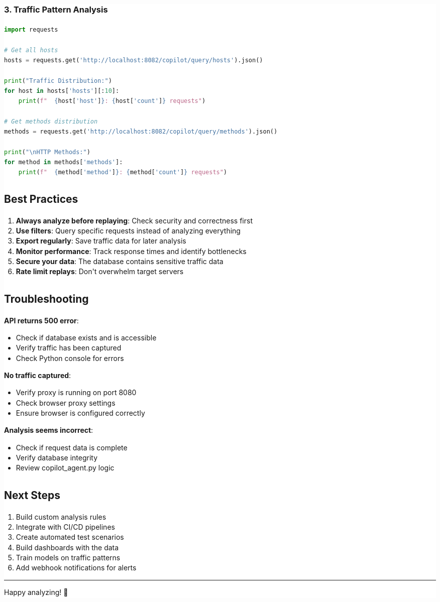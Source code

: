 
### 3. Traffic Pattern Analysis

```python
import requests

# Get all hosts
hosts = requests.get('http://localhost:8082/copilot/query/hosts').json()

print("Traffic Distribution:")
for host in hosts['hosts'][:10]:
    print(f"  {host['host']}: {host['count']} requests")

# Get methods distribution
methods = requests.get('http://localhost:8082/copilot/query/methods').json()

print("\nHTTP Methods:")
for method in methods['methods']:
    print(f"  {method['method']}: {method['count']} requests")
```

## Best Practices

1. **Always analyze before replaying**: Check security and correctness first
2. **Use filters**: Query specific requests instead of analyzing everything
3. **Export regularly**: Save traffic data for later analysis
4. **Monitor performance**: Track response times and identify bottlenecks
5. **Secure your data**: The database contains sensitive traffic data
6. **Rate limit replays**: Don't overwhelm target servers

## Troubleshooting

**API returns 500 error**:
- Check if database exists and is accessible
- Verify traffic has been captured
- Check Python console for errors

**No traffic captured**:
- Verify proxy is running on port 8080
- Check browser proxy settings
- Ensure browser is configured correctly

**Analysis seems incorrect**:
- Check if request data is complete
- Verify database integrity
- Review copilot_agent.py logic

## Next Steps

1. Build custom analysis rules
2. Integrate with CI/CD pipelines
3. Create automated test scenarios
4. Build dashboards with the data
5. Train models on traffic patterns
6. Add webhook notifications for alerts

---

Happy analyzing! 🚀
